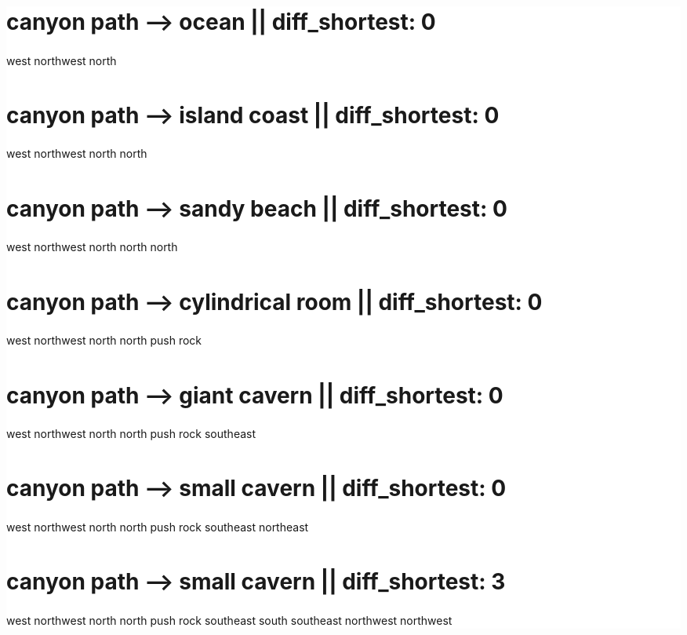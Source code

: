 # canyon path --> ocean || diff_shortest: 0
west
northwest
north

# canyon path --> island coast || diff_shortest: 0
west
northwest
north
north

# canyon path --> sandy beach || diff_shortest: 0
west
northwest
north
north
north

# canyon path --> cylindrical room || diff_shortest: 0
west
northwest
north
north
push rock

# canyon path --> giant cavern || diff_shortest: 0
west
northwest
north
north
push rock
southeast

# canyon path --> small cavern || diff_shortest: 0
west
northwest
north
north
push rock
southeast
northeast

# canyon path --> small cavern || diff_shortest: 3
west
northwest
north
north
push rock
southeast
south
southeast
northwest
northwest
